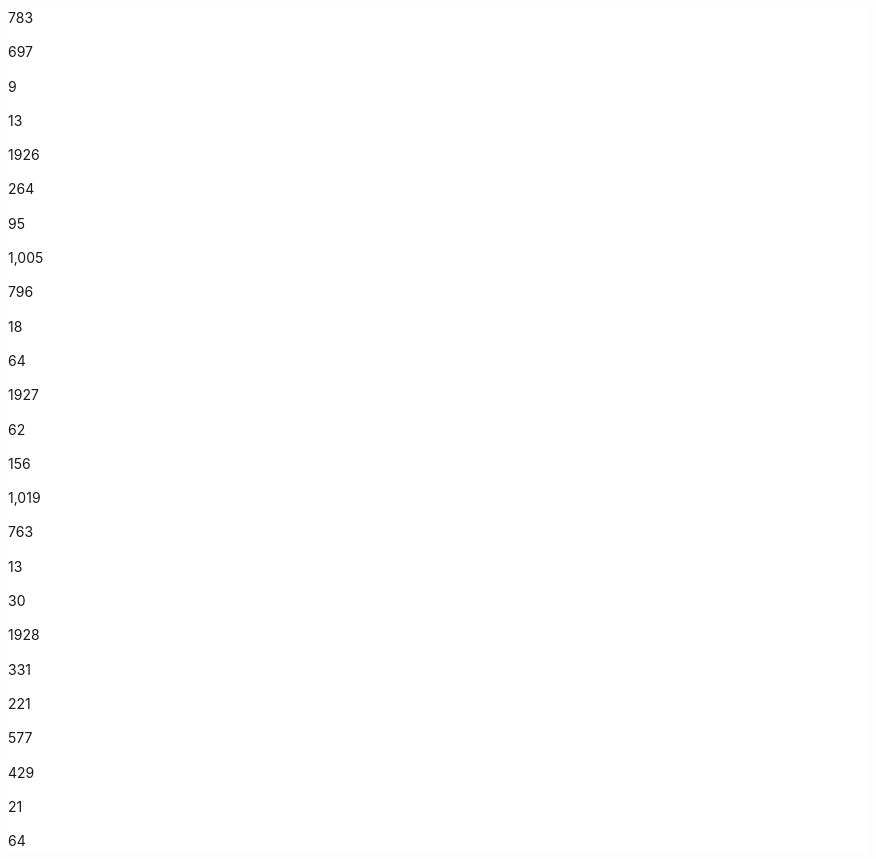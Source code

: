 <td><p>783</p></td>

<td><p>697</p></td>

<td><p>9</p></td>

<td><p>13</p></td>

</tr>

<tr>

<td><p>1926</p></td>

<td><p>264</p></td>

<td><p>95</p></td>

<td><p>1,005</p></td>

<td><p>796</p></td>

<td><p>18</p></td>

<td><p>64</p></td>

</tr>

<tr>

<td><p>1927</p></td>

<td><p>62</p></td>

<td><p>156</p></td>

<td><p>1,019</p></td>

<td><p>763</p></td>

<td><p>13</p></td>

<td><p>30</p></td>

</tr>

<tr>

<td><p>1928</p></td>

<td><p>331</p></td>

<td><p>221</p></td>

<td><p>577</p></td>

<td><p>429</p></td>

<td><p>21</p></td>

<td><p>64</p></td>

</tr>

</table>
